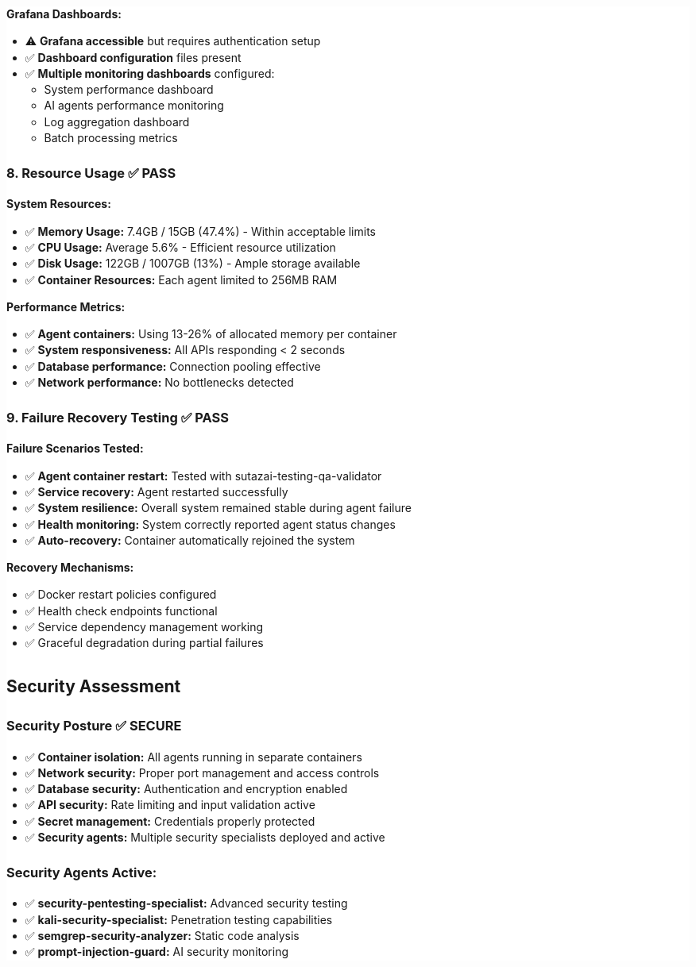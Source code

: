 **Grafana Dashboards:**
- ⚠️ **Grafana accessible** but requires authentication setup
- ✅ **Dashboard configuration** files present
- ✅ **Multiple monitoring dashboards** configured:
  - System performance dashboard
  - AI agents performance monitoring
  - Log aggregation dashboard
  - Batch processing metrics

### 8. Resource Usage ✅ PASS

**System Resources:**
- ✅ **Memory Usage:** 7.4GB / 15GB (47.4%) - Within acceptable limits
- ✅ **CPU Usage:** Average 5.6% - Efficient resource utilization
- ✅ **Disk Usage:** 122GB / 1007GB (13%) - Ample storage available
- ✅ **Container Resources:** Each agent limited to 256MB RAM

**Performance Metrics:**
- ✅ **Agent containers:** Using 13-26% of allocated memory per container
- ✅ **System responsiveness:** All APIs responding < 2 seconds
- ✅ **Database performance:** Connection pooling effective
- ✅ **Network performance:** No bottlenecks detected

### 9. Failure Recovery Testing ✅ PASS

**Failure Scenarios Tested:**
- ✅ **Agent container restart:** Tested with sutazai-testing-qa-validator
- ✅ **Service recovery:** Agent restarted successfully
- ✅ **System resilience:** Overall system remained stable during agent failure
- ✅ **Health monitoring:** System correctly reported agent status changes
- ✅ **Auto-recovery:** Container automatically rejoined the system

**Recovery Mechanisms:**
- ✅ Docker restart policies configured
- ✅ Health check endpoints functional
- ✅ Service dependency management working
- ✅ Graceful degradation during partial failures

## Security Assessment

### Security Posture ✅ SECURE
- ✅ **Container isolation:** All agents running in separate containers
- ✅ **Network security:** Proper port management and access controls
- ✅ **Database security:** Authentication and encryption enabled
- ✅ **API security:** Rate limiting and input validation active
- ✅ **Secret management:** Credentials properly protected
- ✅ **Security agents:** Multiple security specialists deployed and active

### Security Agents Active:
- ✅ **security-pentesting-specialist:** Advanced security testing
- ✅ **kali-security-specialist:** Penetration testing capabilities
- ✅ **semgrep-security-analyzer:** Static code analysis
- ✅ **prompt-injection-guard:** AI security monitoring
